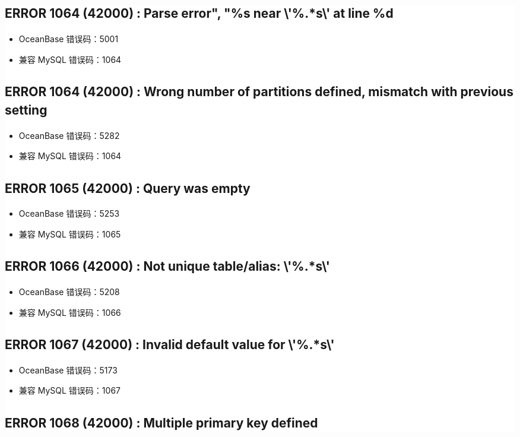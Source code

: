 
ERROR 1064 (42000) : Parse error", "%s near \\'%.\*s\\' at line %d 
---------------------------------------------------------------------------------------

* OceanBase 错误码：5001

  

* 兼容 MySQL 错误码：1064

  




ERROR 1064 (42000) : Wrong number of partitions defined, mismatch with previous setting 
------------------------------------------------------------------------------------------------------------

* OceanBase 错误码：5282

  

* 兼容 MySQL 错误码：1064

  




ERROR 1065 (42000) : Query was empty 
---------------------------------------------------------

* OceanBase 错误码：5253

  

* 兼容 MySQL 错误码：1065

  




ERROR 1066 (42000) : Not unique table/alias: \\'%.\*s\\' 
-----------------------------------------------------------------------------

* OceanBase 错误码：5208

  

* 兼容 MySQL 错误码：1066

  




ERROR 1067 (42000) : Invalid default value for \\'%.\*s\\' 
-------------------------------------------------------------------------------

* OceanBase 错误码：5173

  

* 兼容 MySQL 错误码：1067

  




ERROR 1068 (42000) : Multiple primary key defined 
----------------------------------------------------------------------
